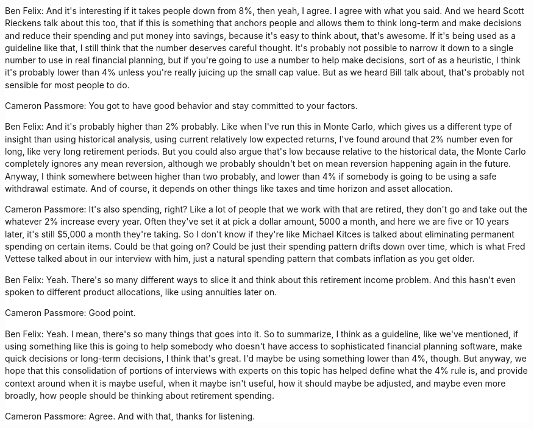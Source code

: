 Ben Felix: And it's interesting if it takes people down from 8%, then yeah, I agree. I agree with what you said. And we heard Scott Rieckens talk about this too, that if this is something that anchors people and allows them to think long-term and make decisions and reduce their spending and put money into savings, because it's easy to think about, that's awesome. If it's being used as a guideline like that, I still think that the number deserves careful thought. It's probably not possible to narrow it down to a single number to use in real financial planning, but if you're going to use a number to help make decisions, sort of as a heuristic, I think it's probably lower than 4% unless you're really juicing up the small cap value. But as we heard Bill talk about, that's probably not sensible for most people to do.

Cameron Passmore: You got to have good behavior and stay committed to your factors.

Ben Felix: And it's probably higher than 2% probably. Like when I've run this in Monte Carlo, which gives us a different type of insight than using historical analysis, using current relatively low expected returns, I've found around that 2% number even for long, like very long retirement periods. But you could also argue that's low because relative to the historical data, the Monte Carlo completely ignores any mean reversion, although we probably shouldn't bet on mean reversion happening again in the future. Anyway, I think somewhere between higher than two probably, and lower than 4% if somebody is going to be using a safe withdrawal estimate. And of course, it depends on other things like taxes and time horizon and asset allocation.

Cameron Passmore: It's also spending, right? Like a lot of people that we work with that are retired, they don't go and take out the whatever 2% increase every year. Often they've set it at pick a dollar amount, 5000 a month, and here we are five or 10 years later, it's still $5,000 a month they're taking. So I don't know if they're like Michael Kitces is talked about eliminating permanent spending on certain items. Could be that going on? Could be just their spending pattern drifts down over time, which is what Fred Vettese talked about in our interview with him, just a natural spending pattern that combats inflation as you get older.

Ben Felix: Yeah. There's so many different ways to slice it and think about this retirement income problem. And this hasn't even spoken to different product allocations, like using annuities later on.

Cameron Passmore: Good point.

Ben Felix: Yeah. I mean, there's so many things that goes into it. So to summarize, I think as a guideline, like we've mentioned, if using something like this is going to help somebody who doesn't have access to sophisticated financial planning software, make quick decisions or long-term decisions, I think that's great. I'd maybe be using something lower than 4%, though. But anyway, we hope that this consolidation of portions of interviews with experts on this topic has helped define what the 4% rule is, and provide context around when it is maybe useful, when it maybe isn't useful, how it should maybe be adjusted, and maybe even more broadly, how people should be thinking about retirement spending.

Cameron Passmore: Agree. And with that, thanks for listening.
